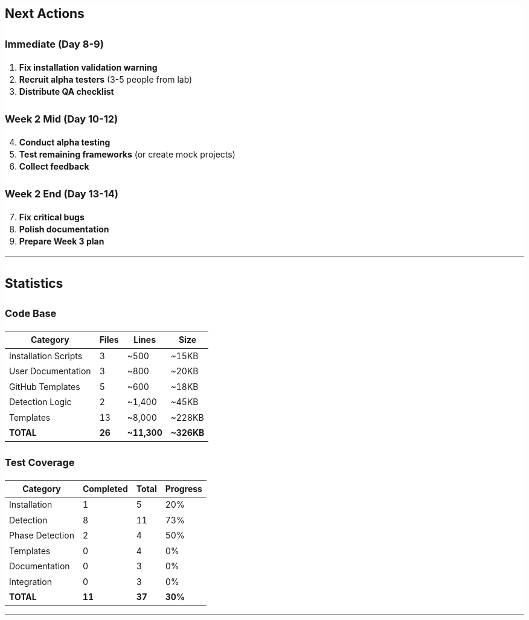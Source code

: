 
## Next Actions

### Immediate (Day 8-9)

1. **Fix installation validation warning**
2. **Recruit alpha testers** (3-5 people from lab)
3. **Distribute QA checklist**

### Week 2 Mid (Day 10-12)

4. **Conduct alpha testing**
5. **Test remaining frameworks** (or create mock projects)
6. **Collect feedback**

### Week 2 End (Day 13-14)

7. **Fix critical bugs**
8. **Polish documentation**
9. **Prepare Week 3 plan**

---

## Statistics

### Code Base

| Category | Files | Lines | Size |
|----------|-------|-------|------|
| Installation Scripts | 3 | ~500 | ~15KB |
| User Documentation | 3 | ~800 | ~20KB |
| GitHub Templates | 5 | ~600 | ~18KB |
| Detection Logic | 2 | ~1,400 | ~45KB |
| Templates | 13 | ~8,000 | ~228KB |
| **TOTAL** | **26** | **~11,300** | **~326KB** |

### Test Coverage

| Category | Completed | Total | Progress |
|----------|-----------|-------|----------|
| Installation | 1 | 5 | 20% |
| Detection | 8 | 11 | 73% |
| Phase Detection | 2 | 4 | 50% |
| Templates | 0 | 4 | 0% |
| Documentation | 0 | 3 | 0% |
| Integration | 0 | 3 | 0% |
| **TOTAL** | **11** | **37** | **30%** |

---